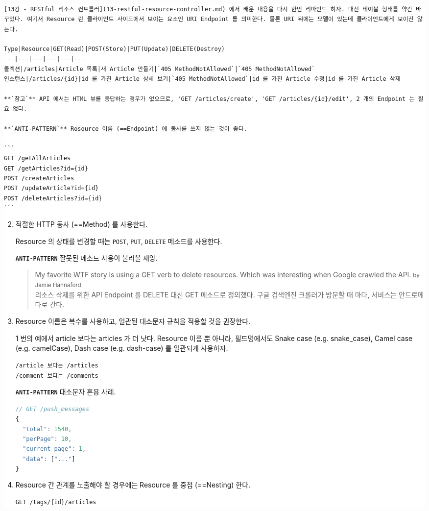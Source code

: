    [13강 - RESTful 리소스 컨트롤러](13-restful-resource-controller.md) 에서 배운 내용을 다시 한번 리마인드 하자. 대신 테이블 형태를 약간 바꾸었다. 여기서 Resource 란 클라이언트 사이드에서 보이는 요소인 URI Endpoint 를 의미한다. 물론 URI 뒤에는 모델이 있는데 클라이언트에게 보이진 않는다.
    
    Type|Resource|GET(Read)|POST(Store)|PUT(Update)|DELETE(Destroy)
    ---|---|---|---|---|---
    콜렉션|/articles|Article 목록|새 Article 만들기|`405 MethodNotAllowed`|`405 MethodNotAllowed`
    인스턴스|/articles/{id}|id 를 가진 Article 상세 보기|`405 MethodNotAllowed`|id 를 가진 Article 수정|id 를 가진 Article 삭제
    
    **`참고`** API 에서는 HTML 뷰를 응답하는 경우가 없으므로, 'GET /articles/create', 'GET /articles/{id}/edit', 2 개의 Endpoint 는 필요 없다.
    
    **`ANTI-PATTERN`** Rosource 이름 (==Endpoint) 에 동사를 쓰지 않는 것이 좋다.
    
    ```
    GET /getAllArticles
    GET /getArticles?id={id}  
    POST /createArticles
    POST /updateArticle?id={id}
    POST /deleteArticles?id={id}
    ```
    
2.  적절한 HTTP 동사 (==Method) 를 사용한다.

    Resource 의 상태를 변경할 때는 `POST`, `PUT`, `DELETE` 메소드를 사용한다.
     
    **`ANTI-PATTERN`** 잘못된 메소드 사용이 불러올 재앙.
     
    > My favorite WTF story is using a GET verb to delete resources. Which was interesting when Google crawled the API. <small>by Jamie Hannaford</small><br>
    > 리소스 삭제를 위한 API Endpoint 를 DELETE 대신 GET 메소드로 정의했다. 구글 검색엔진 크롤러가 방문할 때 마다, 서비스는 안드로메다로 간다.
     
3. Resource 이름은 복수를 사용하고, 일관된 대소문자 규칙을 적용할 것을 권장한다.
 
    1 번의 예에서 article 보다는 articles 가 더 낫다. Resource 이름 뿐 아니라, 필드명에서도 Snake case (e.g. snake_case), Camel case (e.g. camelCase), Dash case (e.g. dash-case) 를 일관되게 사용하자. 
    
    ```
    /article 보다는 /articles
    /comment 보다는 /comments
    ```
    
    **`ANTI-PATTERN`** 대소문자 혼용 사례.
    
    ```javascript
    // GET /push_messages
    {
      "total": 1540,
      "perPage": 10,
      "current-page": 1,
      "data": ["..."]
    }
    ```

4.  Resource 간 관계를 노출해야 할 경우에는 Resource 를 중첩 (==Nesting) 한다.
    
    ```
    GET /tags/{id}/articles
    ```
